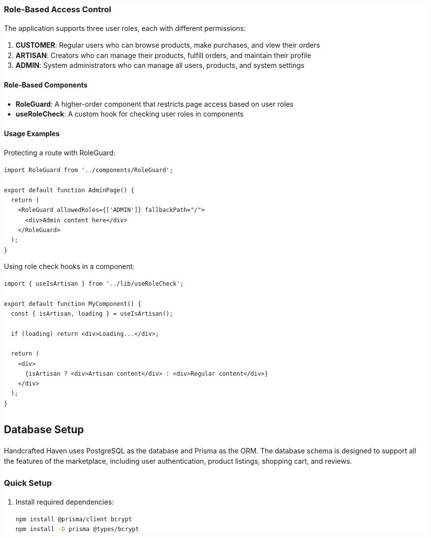 ### Role-Based Access Control

The application supports three user roles, each with different permissions:

1. **CUSTOMER**: Regular users who can browse products, make purchases, and view their orders
2. **ARTISAN**: Creators who can manage their products, fulfill orders, and maintain their profile
3. **ADMIN**: System administrators who can manage all users, products, and system settings

#### Role-Based Components

- **RoleGuard**: A higher-order component that restricts page access based on user roles
- **useRoleCheck**: A custom hook for checking user roles in components

#### Usage Examples

Protecting a route with RoleGuard:
```tsx
import RoleGuard from '../components/RoleGuard';

export default function AdminPage() {
  return (
    <RoleGuard allowedRoles={['ADMIN']} fallbackPath="/">
      <div>Admin content here</div>
    </RoleGuard>
  );
}
```

Using role check hooks in a component:
```tsx
import { useIsArtisan } from '../lib/useRoleCheck';

export default function MyComponent() {
  const { isArtisan, loading } = useIsArtisan();

  if (loading) return <div>Loading...</div>;

  return (
    <div>
      {isArtisan ? <div>Artisan content</div> : <div>Regular content</div>}
    </div>
  );
}
```

## Database Setup

Handcrafted Haven uses PostgreSQL as the database and Prisma as the ORM. The database schema is designed to support all the features of the marketplace, including user authentication, product listings, shopping cart, and reviews.

### Quick Setup

1. Install required dependencies:
   ```bash
   npm install @prisma/client bcrypt
   npm install -D prisma @types/bcrypt
   ```
